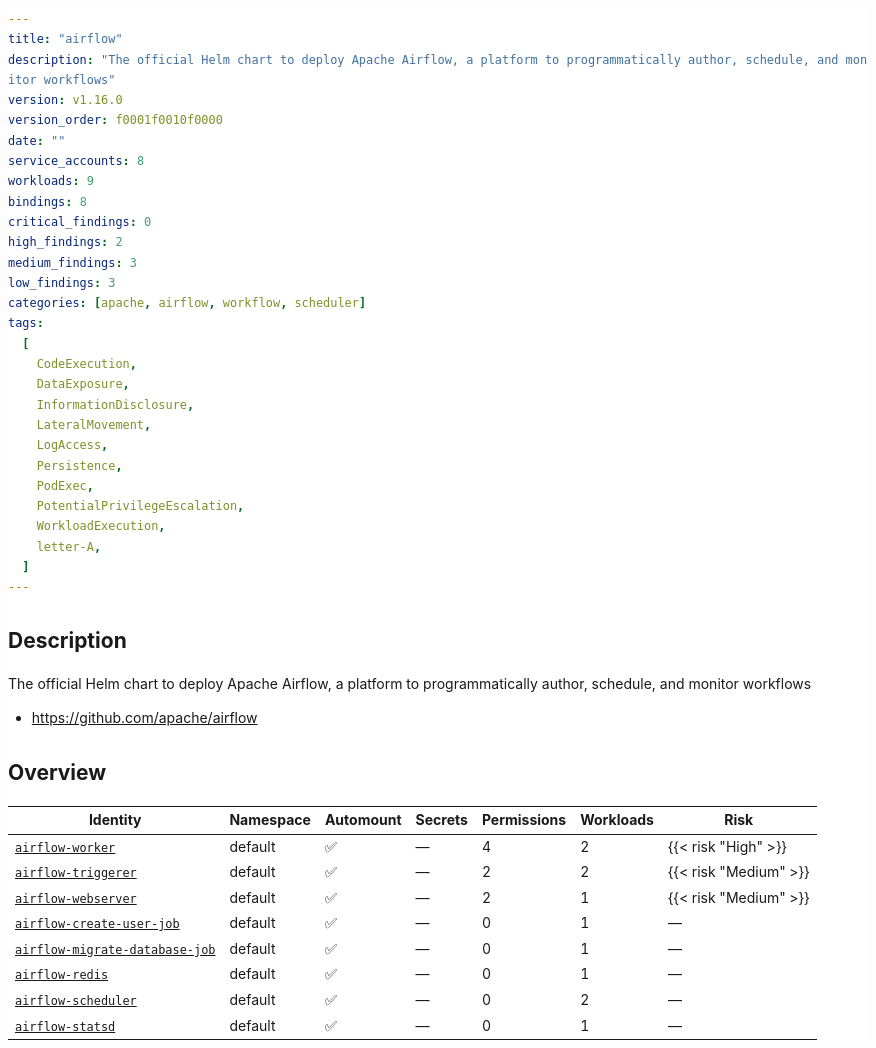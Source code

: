 ```yaml
---
title: "airflow"
description: "The official Helm chart to deploy Apache Airflow, a platform to programmatically author, schedule, and monitor workflows"
version: v1.16.0
version_order: f0001f0010f0000
date: ""
service_accounts: 8
workloads: 9
bindings: 8
critical_findings: 0
high_findings: 2
medium_findings: 3
low_findings: 3
categories: [apache, airflow, workflow, scheduler]
tags:
  [
    CodeExecution,
    DataExposure,
    InformationDisclosure,
    LateralMovement,
    LogAccess,
    Persistence,
    PodExec,
    PotentialPrivilegeEscalation,
    WorkloadExecution,
    letter-A,
  ]
---
```


## Description

The official Helm chart to deploy Apache Airflow, a platform to programmatically author, schedule, and monitor workflows

- https://github.com/apache/airflow

## Overview

| Identity                                                           | Namespace | Automount | Secrets | Permissions | Workloads | Risk                  |
| ------------------------------------------------------------------ | --------- | --------- | ------- | ----------- | --------- | --------------------- |
| [`airflow-worker`](#sa-airflow-worker)                             | default   | ✅        | —       | 4           | 2         | {{< risk "High" >}}   |
| [`airflow-triggerer`](#sa-airflow-triggerer)                       | default   | ✅        | —       | 2           | 2         | {{< risk "Medium" >}} |
| [`airflow-webserver`](#sa-airflow-webserver)                       | default   | ✅        | —       | 2           | 1         | {{< risk "Medium" >}} |
| [`airflow-create-user-job`](#sa-airflow-create-user-job)           | default   | ✅        | —       | 0           | 1         | —                     |
| [`airflow-migrate-database-job`](#sa-airflow-migrate-database-job) | default   | ✅        | —       | 0           | 1         | —                     |
| [`airflow-redis`](#sa-airflow-redis)                               | default   | ✅        | —       | 0           | 1         | —                     |
| [`airflow-scheduler`](#sa-airflow-scheduler)                       | default   | ✅        | —       | 0           | 2         | —                     |
| [`airflow-statsd`](#sa-airflow-statsd)                             | default   | ✅        | —       | 0           | 1         | —                     |
